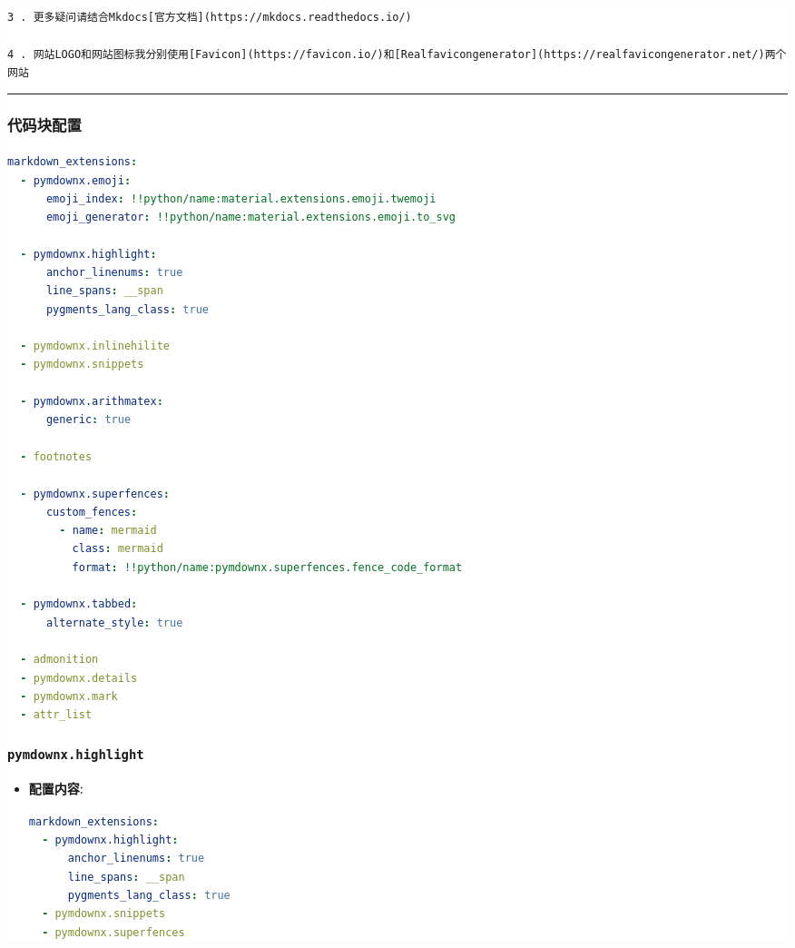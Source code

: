     3 . 更多疑问请结合Mkdocs[官方文档](https://mkdocs.readthedocs.io/)
    
    4 . 网站LOGO和网站图标我分别使用[Favicon](https://favicon.io/)和[Realfavicongenerator](https://realfavicongenerator.net/)两个网站

---

### 代码块配置

```yaml title="mkdocs.yml"
markdown_extensions:
  - pymdownx.emoji:
      emoji_index: !!python/name:material.extensions.emoji.twemoji
      emoji_generator: !!python/name:material.extensions.emoji.to_svg

  - pymdownx.highlight:
      anchor_linenums: true
      line_spans: __span
      pygments_lang_class: true

  - pymdownx.inlinehilite
  - pymdownx.snippets

  - pymdownx.arithmatex:
      generic: true

  - footnotes

  - pymdownx.superfences:
      custom_fences:
        - name: mermaid
          class: mermaid
          format: !!python/name:pymdownx.superfences.fence_code_format

  - pymdownx.tabbed:
      alternate_style: true

  - admonition
  - pymdownx.details
  - pymdownx.mark
  - attr_list
```

### `pymdownx.highlight`

- **配置内容**:

  ```yaml
  markdown_extensions:
    - pymdownx.highlight:
        anchor_linenums: true
        line_spans: __span
        pygments_lang_class: true
    - pymdownx.snippets
    - pymdownx.superfences
  ```
